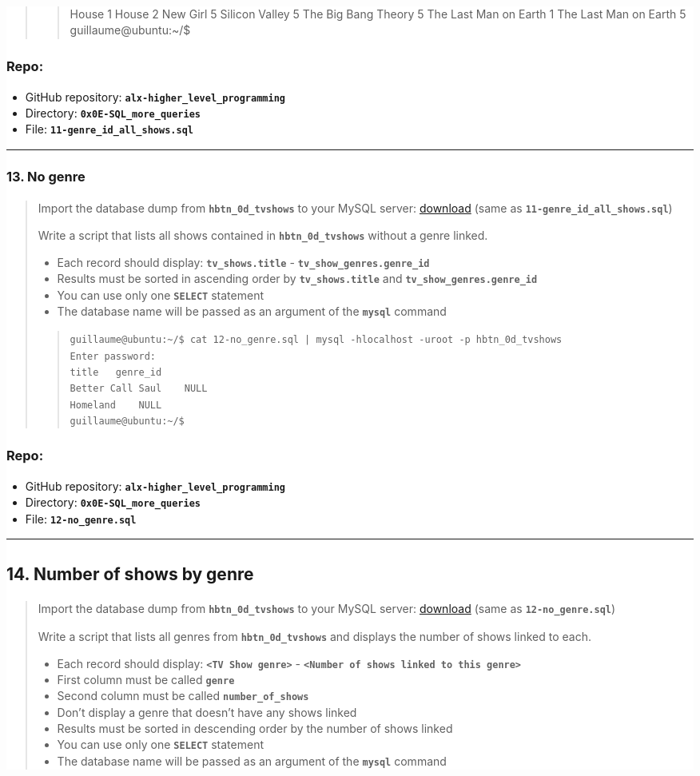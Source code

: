 >> House   1
>> House   2
>> New Girl    5
>> Silicon Valley  5
>> The Big Bang Theory 5
>> The Last Man on Earth   1
>> The Last Man on Earth   5
>> guillaume@ubuntu:~/$ 
>> ```

### Repo:

-   GitHub repository: **`alx-higher_level_programming`**
-   Directory: **`0x0E-SQL_more_queries`**
-   File: **`11-genre_id_all_shows.sql`**

---

### 13\. No genre
> Import the database dump from **`hbtn_0d_tvshows`** to your MySQL server: [download](https://s3.amazonaws.com/intranet-projects-files/holbertonschool-higher-level_programming+/274/hbtn_0d_tvshows.sql "download") (same as **`11-genre_id_all_shows.sql`**)
> 
> Write a script that lists all shows contained in **`hbtn_0d_tvshows`** without a genre linked.
> 
> -   Each record should display: **`tv_shows.title`** - **`tv_show_genres.genre_id`**
> -   Results must be sorted in ascending order by **`tv_shows.title`** and **`tv_show_genres.genre_id`**
> -   You can use only one **`SELECT`** statement
> -   The database name will be passed as an argument of the **`mysql`** command
> 
>> ```
>> guillaume@ubuntu:~/$ cat 12-no_genre.sql | mysql -hlocalhost -uroot -p hbtn_0d_tvshows
>> Enter password: 
>> title   genre_id
>> Better Call Saul    NULL
>> Homeland    NULL
>> guillaume@ubuntu:~/$ 
>> ```

### Repo:

-   GitHub repository: **`alx-higher_level_programming`**
-   Directory: **`0x0E-SQL_more_queries`**
-   File: **`12-no_genre.sql`**

---

## 14\. Number of shows by genre
> Import the database dump from **`hbtn_0d_tvshows`** to your MySQL server: [download](https://s3.amazonaws.com/intranet-projects-files/holbertonschool-higher-level_programming+/274/hbtn_0d_tvshows.sql "download") (same as **`12-no_genre.sql`**)
> 
> Write a script that lists all genres from **`hbtn_0d_tvshows`** and displays the number of shows linked to each.
> 
> -   Each record should display: **`<TV Show genre>`** - **`<Number of shows linked to this genre>`**
> -   First column must be called **`genre`**
> -   Second column must be called **`number_of_shows`**
> -   Don’t display a genre that doesn’t have any shows linked
> -   Results must be sorted in descending order by the number of shows linked
> -   You can use only one **`SELECT`** statement
> -   The database name will be passed as an argument of the **`mysql`** command